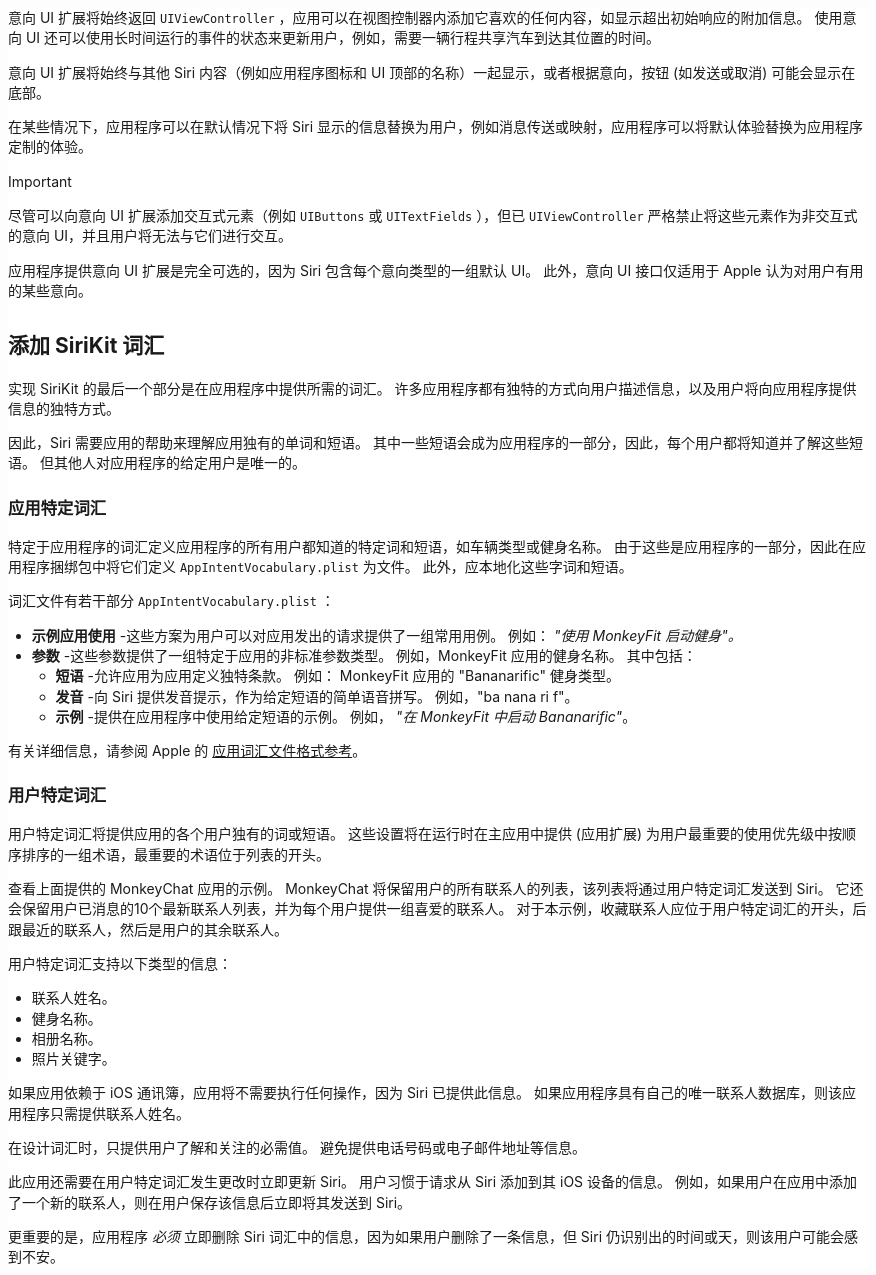 意向 UI 扩展将始终返回 `UIViewController` ，应用可以在视图控制器内添加它喜欢的任何内容，如显示超出初始响应的附加信息。 使用意向 UI 还可以使用长时间运行的事件的状态来更新用户，例如，需要一辆行程共享汽车到达其位置的时间。

意向 UI 扩展将始终与其他 Siri 内容（例如应用程序图标和 UI 顶部的名称）一起显示，或者根据意向，按钮 (如发送或取消) 可能会显示在底部。

在某些情况下，应用程序可以在默认情况下将 Siri 显示的信息替换为用户，例如消息传送或映射，应用程序可以将默认体验替换为应用程序定制的体验。

> [!IMPORTANT]
> 尽管可以向意向 UI 扩展添加交互式元素（例如 `UIButtons` 或 `UITextFields` ），但已 `UIViewController` 严格禁止将这些元素作为非交互式的意向 UI，并且用户将无法与它们进行交互。

应用程序提供意向 UI 扩展是完全可选的，因为 Siri 包含每个意向类型的一组默认 UI。 此外，意向 UI 接口仅适用于 Apple 认为对用户有用的某些意向。

## <a name="adding-sirikit-vocabulary"></a>添加 SiriKit 词汇

实现 SiriKit 的最后一个部分是在应用程序中提供所需的词汇。 许多应用程序都有独特的方式向用户描述信息，以及用户将向应用程序提供信息的独特方式。

因此，Siri 需要应用的帮助来理解应用独有的单词和短语。 其中一些短语会成为应用程序的一部分，因此，每个用户都将知道并了解这些短语。 但其他人对应用程序的给定用户是唯一的。

### <a name="app-specific-vocabulary"></a>应用特定词汇

特定于应用程序的词汇定义应用程序的所有用户都知道的特定词和短语，如车辆类型或健身名称。 由于这些是应用程序的一部分，因此在应用程序捆绑包中将它们定义 `AppIntentVocabulary.plist` 为文件。 此外，应本地化这些字词和短语。

词汇文件有若干部分 `AppIntentVocabulary.plist` ：

- **示例应用使用** -这些方案为用户可以对应用发出的请求提供了一组常用用例。 例如： *"使用 MonkeyFit 启动健身"。*
- **参数** -这些参数提供了一组特定于应用的非标准参数类型。 例如，MonkeyFit 应用的健身名称。 其中包括：
  - **短语** -允许应用为应用定义独特条款。 例如： MonkeyFit 应用的 "Bananarific" 健身类型。
  - **发音** -向 Siri 提供发音提示，作为给定短语的简单语音拼写。 例如，"ba nana ri f"。
  - **示例** -提供在应用程序中使用给定短语的示例。 例如， *"在 MonkeyFit 中启动 Bananarific"*。

有关详细信息，请参阅 Apple 的 [应用词汇文件格式参考](https://developer.apple.com/library/prerelease/content/documentation/Intents/Conceptual/SiriIntegrationGuide/CustomVocabularyKeys.html#//apple_ref/doc/uid/TP40016875-CH10-SW1)。

### <a name="user-specific-vocabulary"></a>用户特定词汇

用户特定词汇将提供应用的各个用户独有的词或短语。 这些设置将在运行时在主应用中提供 (应用扩展) 为用户最重要的使用优先级中按顺序排序的一组术语，最重要的术语位于列表的开头。

查看上面提供的 MonkeyChat 应用的示例。 MonkeyChat 将保留用户的所有联系人的列表，该列表将通过用户特定词汇发送到 Siri。 它还会保留用户已消息的10个最新联系人列表，并为每个用户提供一组喜爱的联系人。 对于本示例，收藏联系人应位于用户特定词汇的开头，后跟最近的联系人，然后是用户的其余联系人。

用户特定词汇支持以下类型的信息：

- 联系人姓名。
- 健身名称。
- 相册名称。
- 照片关键字。

如果应用依赖于 iOS 通讯簿，应用将不需要执行任何操作，因为 Siri 已提供此信息。 如果应用程序具有自己的唯一联系人数据库，则该应用程序只需提供联系人姓名。

在设计词汇时，只提供用户了解和关注的必需值。 避免提供电话号码或电子邮件地址等信息。

此应用还需要在用户特定词汇发生更改时立即更新 Siri。 用户习惯于请求从 Siri 添加到其 iOS 设备的信息。 例如，如果用户在应用中添加了一个新的联系人，则在用户保存该信息后立即将其发送到 Siri。

更重要的是，应用程序 _必须_ 立即删除 Siri 词汇中的信息，因为如果用户删除了一条信息，但 Siri 仍识别出的时间或天，则该用户可能会感到不安。
